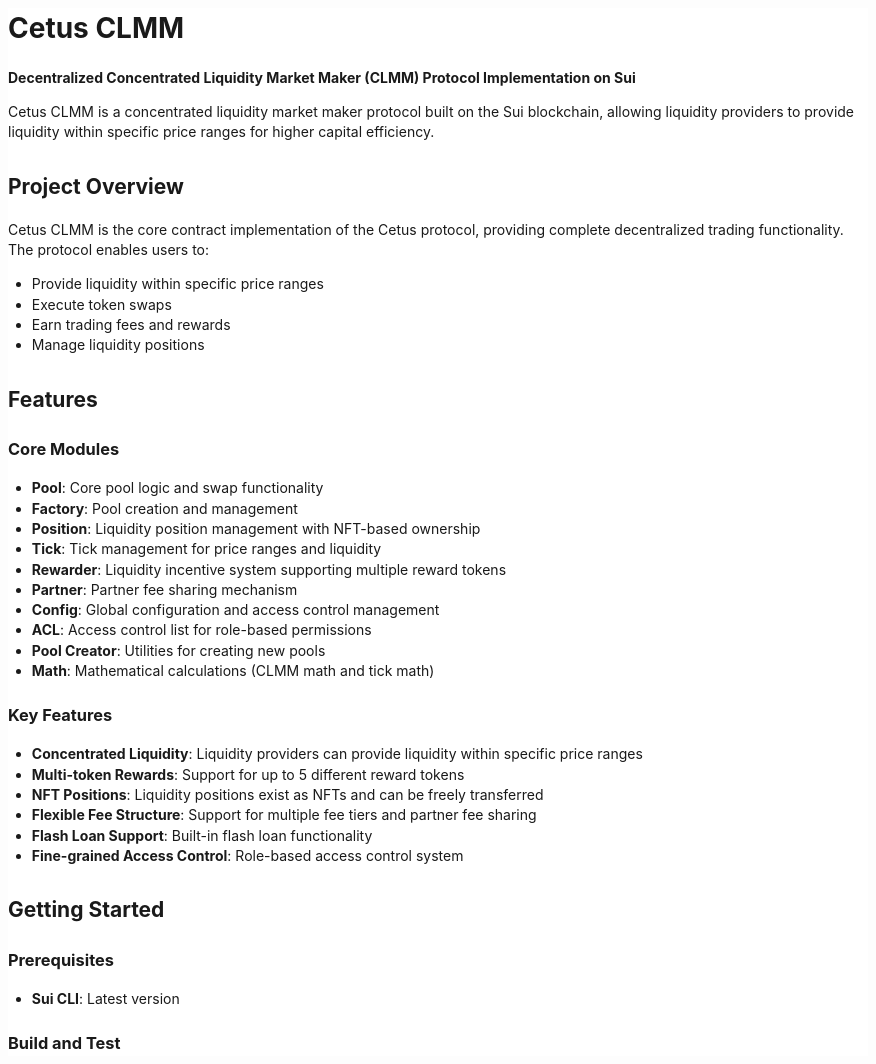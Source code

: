 # Cetus CLMM

**Decentralized Concentrated Liquidity Market Maker (CLMM) Protocol Implementation on Sui**

Cetus CLMM is a concentrated liquidity market maker protocol built on the Sui blockchain, allowing liquidity providers to provide liquidity within specific price ranges for higher capital efficiency.

## Project Overview

Cetus CLMM is the core contract implementation of the Cetus protocol, providing complete decentralized trading functionality. The protocol enables users to:

- Provide liquidity within specific price ranges
- Execute token swaps
- Earn trading fees and rewards
- Manage liquidity positions

## Features

### Core Modules

- **Pool**: Core pool logic and swap functionality
- **Factory**: Pool creation and management
- **Position**: Liquidity position management with NFT-based ownership
- **Tick**: Tick management for price ranges and liquidity
- **Rewarder**: Liquidity incentive system supporting multiple reward tokens
- **Partner**: Partner fee sharing mechanism
- **Config**: Global configuration and access control management
- **ACL**: Access control list for role-based permissions
- **Pool Creator**: Utilities for creating new pools
- **Math**: Mathematical calculations (CLMM math and tick math)

### Key Features

- **Concentrated Liquidity**: Liquidity providers can provide liquidity within specific price ranges
- **Multi-token Rewards**: Support for up to 5 different reward tokens
- **NFT Positions**: Liquidity positions exist as NFTs and can be freely transferred
- **Flexible Fee Structure**: Support for multiple fee tiers and partner fee sharing
- **Flash Loan Support**: Built-in flash loan functionality
- **Fine-grained Access Control**: Role-based access control system

## Getting Started

### Prerequisites

- **Sui CLI**: Latest version

### Build and Test
